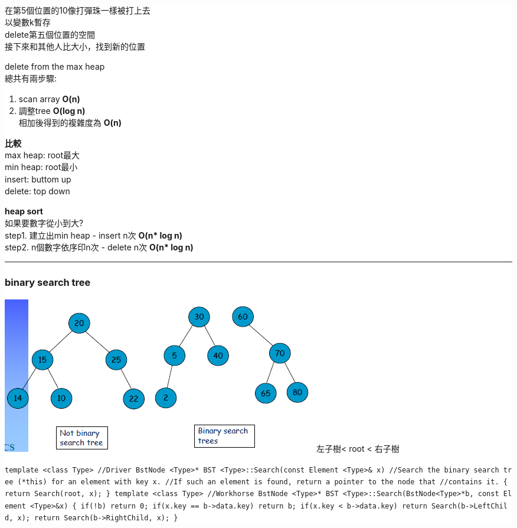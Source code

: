 在第5個位置的10像打彈珠一樣被打上去  
以變數k暫存  
delete第五個位置的空間  
接下來和其他人比大小，找到新的位置  

delete from the max heap  
總共有兩步驟:
1. scan array **O(n)**  
2. 調整tree **O(log n)**  
相加後得到的複雜度為  **O(n)**  

**比較**  
max heap: root最大  
min heap: root最小  
insert: buttom up    
delete: top down  


**heap sort**  
如果要數字從小到大?  
step1. 建立出min heap - insert n次  **O(n\* log n)**  
step2. n個數字依序印n次 - delete n次  **O(n\* log n)**  

---

### binary search tree

![binary-tree](https://github.com/joyce-hsu/data-structure/blob/master/binary-tree1.png) 
左子樹< root < 右子樹  
  
``
template <class Type> //Driver
BstNode <Type>* BST <Type>::Search(const Element <Type>& x)
//Search the binary search tree (*this) for an element with key x.
//If such an element is found, return a pointer to the node that
//contains it.
{
    return Search(root, x);
}
template <class Type> //Workhorse
BstNode <Type>* BST <Type>::Search(BstNode<Type>*b,
const Element <Type>&x)
{
    if(!b) return 0;
    if(x.key == b->data.key) return b;
    if(x.key < b->data.key) return Search(b->LeftChild, x);
    return Search(b->RightChild, x);
}
``

